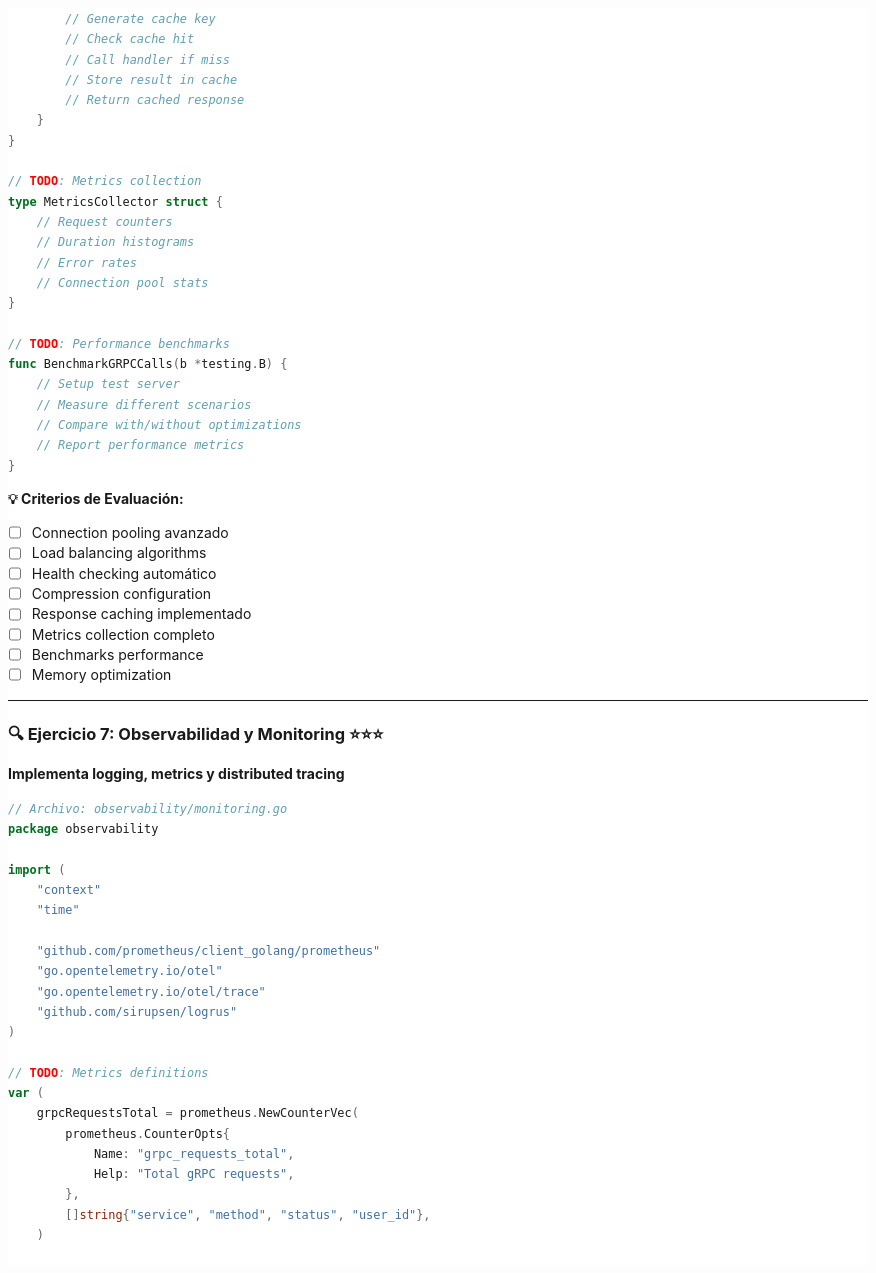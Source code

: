 ```go
        // Generate cache key
        // Check cache hit
        // Call handler if miss
        // Store result in cache
        // Return cached response
    }
}

// TODO: Metrics collection
type MetricsCollector struct {
    // Request counters
    // Duration histograms
    // Error rates
    // Connection pool stats
}

// TODO: Performance benchmarks
func BenchmarkGRPCCalls(b *testing.B) {
    // Setup test server
    // Measure different scenarios
    // Compare with/without optimizations
    // Report performance metrics
}
```

**💡 Criterios de Evaluación:**
- [ ] Connection pooling avanzado
- [ ] Load balancing algorithms
- [ ] Health checking automático
- [ ] Compression configuration
- [ ] Response caching implementado
- [ ] Metrics collection completo
- [ ] Benchmarks performance
- [ ] Memory optimization

---

### 🔍 **Ejercicio 7: Observabilidad y Monitoring** ⭐⭐⭐
**Implementa logging, metrics y distributed tracing**

```go
// Archivo: observability/monitoring.go
package observability

import (
    "context"
    "time"
    
    "github.com/prometheus/client_golang/prometheus"
    "go.opentelemetry.io/otel"
    "go.opentelemetry.io/otel/trace"
    "github.com/sirupsen/logrus"
)

// TODO: Metrics definitions
var (
    grpcRequestsTotal = prometheus.NewCounterVec(
        prometheus.CounterOpts{
            Name: "grpc_requests_total",
            Help: "Total gRPC requests",
        },
        []string{"service", "method", "status", "user_id"},
    )
    
```